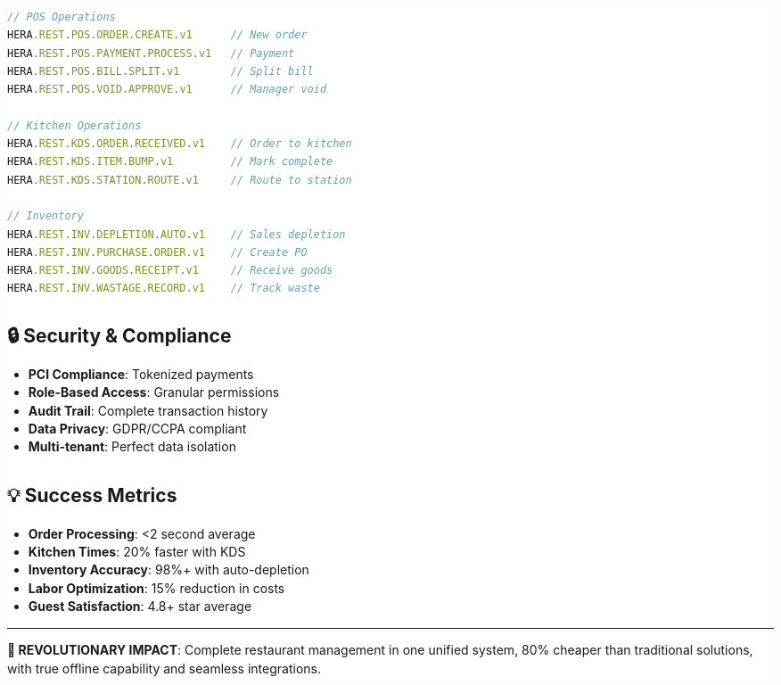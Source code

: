 ```typescript
// POS Operations
HERA.REST.POS.ORDER.CREATE.v1      // New order
HERA.REST.POS.PAYMENT.PROCESS.v1   // Payment
HERA.REST.POS.BILL.SPLIT.v1        // Split bill
HERA.REST.POS.VOID.APPROVE.v1      // Manager void

// Kitchen Operations  
HERA.REST.KDS.ORDER.RECEIVED.v1    // Order to kitchen
HERA.REST.KDS.ITEM.BUMP.v1         // Mark complete
HERA.REST.KDS.STATION.ROUTE.v1     // Route to station

// Inventory
HERA.REST.INV.DEPLETION.AUTO.v1    // Sales depletion
HERA.REST.INV.PURCHASE.ORDER.v1    // Create PO
HERA.REST.INV.GOODS.RECEIPT.v1     // Receive goods
HERA.REST.INV.WASTAGE.RECORD.v1    // Track waste
```

## 🔒 Security & Compliance

- **PCI Compliance**: Tokenized payments
- **Role-Based Access**: Granular permissions
- **Audit Trail**: Complete transaction history
- **Data Privacy**: GDPR/CCPA compliant
- **Multi-tenant**: Perfect data isolation

## 💡 Success Metrics

- **Order Processing**: <2 second average
- **Kitchen Times**: 20% faster with KDS
- **Inventory Accuracy**: 98%+ with auto-depletion
- **Labor Optimization**: 15% reduction in costs
- **Guest Satisfaction**: 4.8+ star average

---

**🎊 REVOLUTIONARY IMPACT**: Complete restaurant management in one unified system, 80% cheaper than traditional solutions, with true offline capability and seamless integrations.